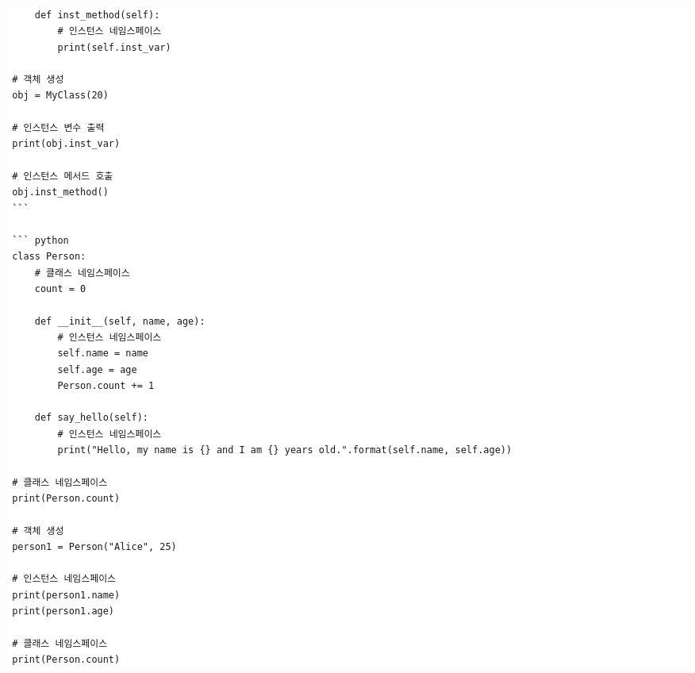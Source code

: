          def inst_method(self):
             # 인스턴스 네임스페이스
             print(self.inst_var)
     
     # 객체 생성
     obj = MyClass(20)
     
     # 인스턴스 변수 출력
     print(obj.inst_var)
     
     # 인스턴스 메서드 호출
     obj.inst_method()
     ```

     ``` python
     class Person:
         # 클래스 네임스페이스
         count = 0
     
         def __init__(self, name, age):
             # 인스턴스 네임스페이스
             self.name = name
             self.age = age
             Person.count += 1
     
         def say_hello(self):
             # 인스턴스 네임스페이스
             print("Hello, my name is {} and I am {} years old.".format(self.name, self.age))
     
     # 클래스 네임스페이스
     print(Person.count)
     
     # 객체 생성
     person1 = Person("Alice", 25)
     
     # 인스턴스 네임스페이스
     print(person1.name)
     print(person1.age)
     
     # 클래스 네임스페이스
     print(Person.count)
     